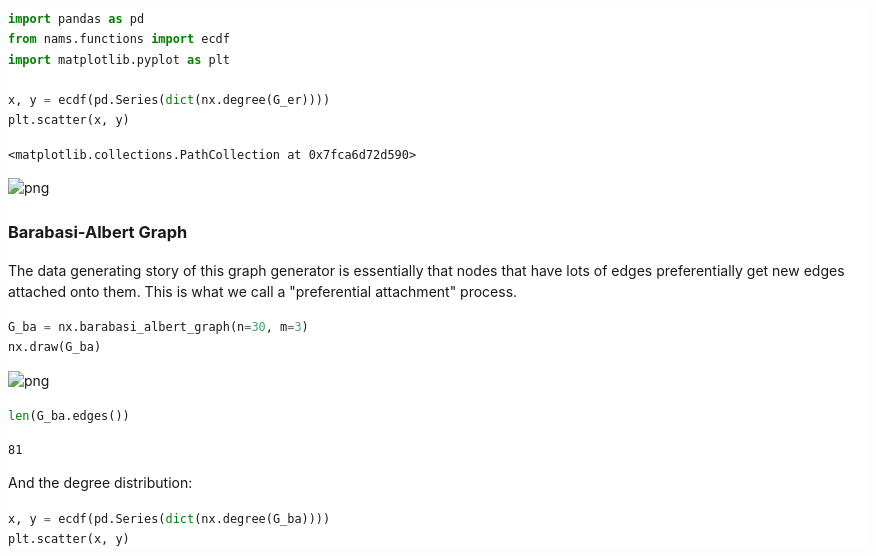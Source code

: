


```python
import pandas as pd
from nams.functions import ecdf
import matplotlib.pyplot as plt

x, y = ecdf(pd.Series(dict(nx.degree(G_er))))
plt.scatter(x, y)


```




    <matplotlib.collections.PathCollection at 0x7fca6d72d590>




![png](images/advanced_stats_md_19_1.png)


### Barabasi-Albert Graph

The data generating story of this graph generator is essentially that nodes that have lots of edges preferentially get new edges attached onto them. 
This is what we call a "preferential attachment" process.




```python
G_ba = nx.barabasi_albert_graph(n=30, m=3)
nx.draw(G_ba)


```


![png](images/advanced_stats_md_21_0.png)



```python
len(G_ba.edges())


```




    81



And the degree distribution:




```python
x, y = ecdf(pd.Series(dict(nx.degree(G_ba))))
plt.scatter(x, y)


```
